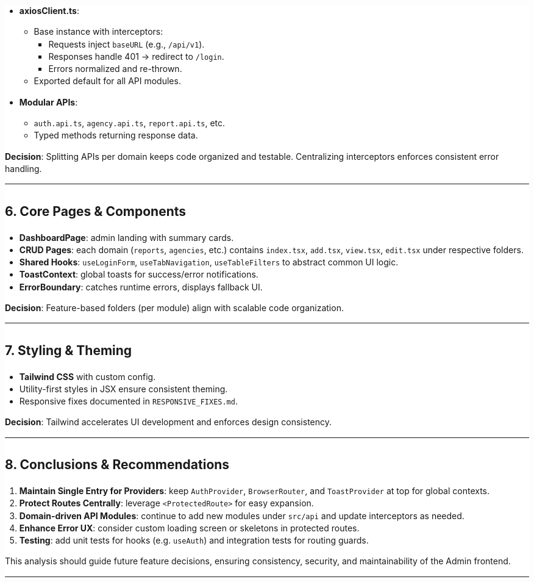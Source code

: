 - **axiosClient.ts**:
  - Base instance with interceptors:
    - Requests inject `baseURL` (e.g., `/api/v1`).
    - Responses handle 401 → redirect to `/login`.
    - Errors normalized and re-thrown.
  - Exported default for all API modules.

- **Modular APIs**:
  - `auth.api.ts`, `agency.api.ts`, `report.api.ts`, etc.
  - Typed methods returning response data.

**Decision**: Splitting APIs per domain keeps code organized and testable. Centralizing interceptors enforces consistent error handling.

---

## 6. Core Pages & Components

- **DashboardPage**: admin landing with summary cards.
- **CRUD Pages**: each domain (`reports`, `agencies`, etc.) contains `index.tsx`, `add.tsx`, `view.tsx`, `edit.tsx` under respective folders.
- **Shared Hooks**: `useLoginForm`, `useTabNavigation`, `useTableFilters` to abstract common UI logic.
- **ToastContext**: global toasts for success/error notifications.
- **ErrorBoundary**: catches runtime errors, displays fallback UI.

**Decision**: Feature-based folders (per module) align with scalable code organization.

---

## 7. Styling & Theming

- **Tailwind CSS** with custom config.
- Utility-first styles in JSX ensure consistent theming.
- Responsive fixes documented in `RESPONSIVE_FIXES.md`.

**Decision**: Tailwind accelerates UI development and enforces design consistency.

---

## 8. Conclusions & Recommendations

1. **Maintain Single Entry for Providers**: keep `AuthProvider`, `BrowserRouter`, and `ToastProvider` at top for global contexts.
2. **Protect Routes Centrally**: leverage `<ProtectedRoute>` for easy expansion.
3. **Domain-driven API Modules**: continue to add new modules under `src/api` and update interceptors as needed.
4. **Enhance Error UX**: consider custom loading screen or skeletons in protected routes.
5. **Testing**: add unit tests for hooks (e.g. `useAuth`) and integration tests for routing guards.

This analysis should guide future feature decisions, ensuring consistency, security, and maintainability of the Admin frontend.

---
